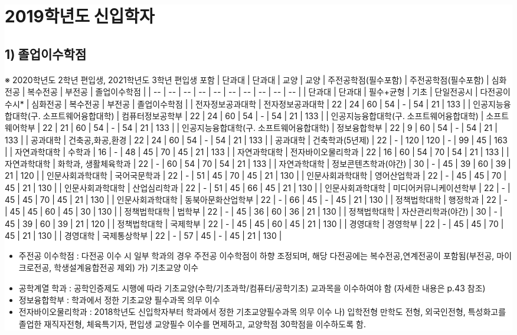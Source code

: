 
# 2019학년도 신입학자
## 1) 졸업이수학점
※ 2020학년도 2학년 편입생, 2021학년도 3학년 편입생 포함
| 단과대 | 단과대 | 교양 | 교양 | 주전공학점(필수포함) | 주전공학점(필수포함) | 심화전공 | 복수전공 | 부전공 | 졸업이수학점 |
| -- | -- | -- | -- | -- | -- | -- | -- | -- | -- |
| 단과대 | 단과대 | 필수+균형 | 기초 | 단일전공시 | 다전공이수시* | 심화전공 | 복수전공 | 부전공 | 졸업이수학점 |
| 전자정보공과대학  | 전자정보공과대학  | 22  | 24  | 60  | 54  | - | 54  | 21  | 133  |
| 인공지능융합대학(구. 소프트웨어융합대학) | 컴퓨터정보공학부 | 22  | 24  | 60  | 54  | - | 54  | 21  | 133  |
| 인공지능융합대학(구. 소프트웨어융합대학) | 소프트웨어학부 | 22  | 21  | 60  | 54  | - | 54  | 21  | 133  |
| 인공지능융합대학(구. 소프트웨어융합대학) | 정보융합학부 | 22  | 9  | 60  | 54  | - | 54  | 21  | 133  |
| 공과대학  | 건축공,화공,환경 | 22  | 24  | 60  | 54  | - | 54  | 21  | 133  |
| 공과대학  | 건축학과(5년제) | 22  | - | 120  | 120  | - | 99  | 45  | 163  |
| 자연과학대학 | 수학과 | 16  | - | 48  | 45  | 70  | 45  | 21  | 133  |
| 자연과학대학 | 전자바이오물리학과 | 22  | 16  | 60  | 54  | 70  | 54  | 21  | 133  |
| 자연과학대학 | 화학과, 생활체육학과 | 22  | - | 60  | 54  | 70  | 54  | 21  | 133  |
| 자연과학대학 | 정보콘텐츠학과(야간) | 30  | - | 45  | 39  | 60  | 39  | 21  | 120  |
| 인문사회과학대학 | 국어국문학과 | 22  | - | 51  | 45  | 70  | 45  | 21  | 130  |
| 인문사회과학대학 | 영어산업학과 | 22  | - | 45  | 45  | 70  | 45  | 21  | 130  |
| 인문사회과학대학 | 산업심리학과 | 22  | - | 51  | 45  | 66  | 45  | 21  | 130  |
| 인문사회과학대학 | 미디어커뮤니케이션학부 | 22  | - | 45  | 45  | 70  | 45  | 21  | 130  |
| 인문사회과학대학 | 동북아문화산업학부 | 22  | - | 66  | 45  | - | 45  | 21  | 130  |
| 정책법학대학 | 행정학과 | 22  | - | 45  | 45  | 60  | 45  | 30  | 130  |
| 정책법학대학 | 법학부 | 22  | - | 45  | 36  | 60  | 36  | 21  | 130  |
| 정책법학대학 | 자산관리학과(야간) | 30  | - | 45  | 39  | 60  | 39  | 21  | 120  |
| 정책법학대학 | 국제학부 | 22  | - | 45  | 45  | 60  | 45  | 21  | 130  |
| 경영대학 | 경영학부 | 22  | - | 45  | 45  | 70  | 45  | 21  | 130  |
| 경영대학 | 국제통상학부 | 22  | - | 57  | 45  | - | 45  | 21  | 130  |
* 주전공 이수학점 : 다전공 이수 시 일부 학과의 경우 주전공 이수학점이 하향 조정되며, 해당 다전공에는 복수전공,연계전공이 포함됨(부전공, 마이크로전공, 학생설계융합전공 제외)
가) 기초교양 이수
- 공학계열 학과 : 공학인증제도 시행에 따라 기초교양(수학/기초과학/컴퓨터/공학기초) 교과목을 이수하여야 함 (자세한 내용은 p.43 참조)
- 정보융합학부 : 학과에서 정한 기초교양 필수과목 의무 이수
- 전자바이오물리학과 : 2018학년도 신입학자부터 학과에서 정한 기초교양필수과목 의무 이수
나) 입학전형 만학도 전형, 외국인전형, 특성화고를 졸업한 재직자전형, 체육특기자, 편입생 교양필수 이수를 면제하고, 교양학점 30학점을 이수하도록 함.
